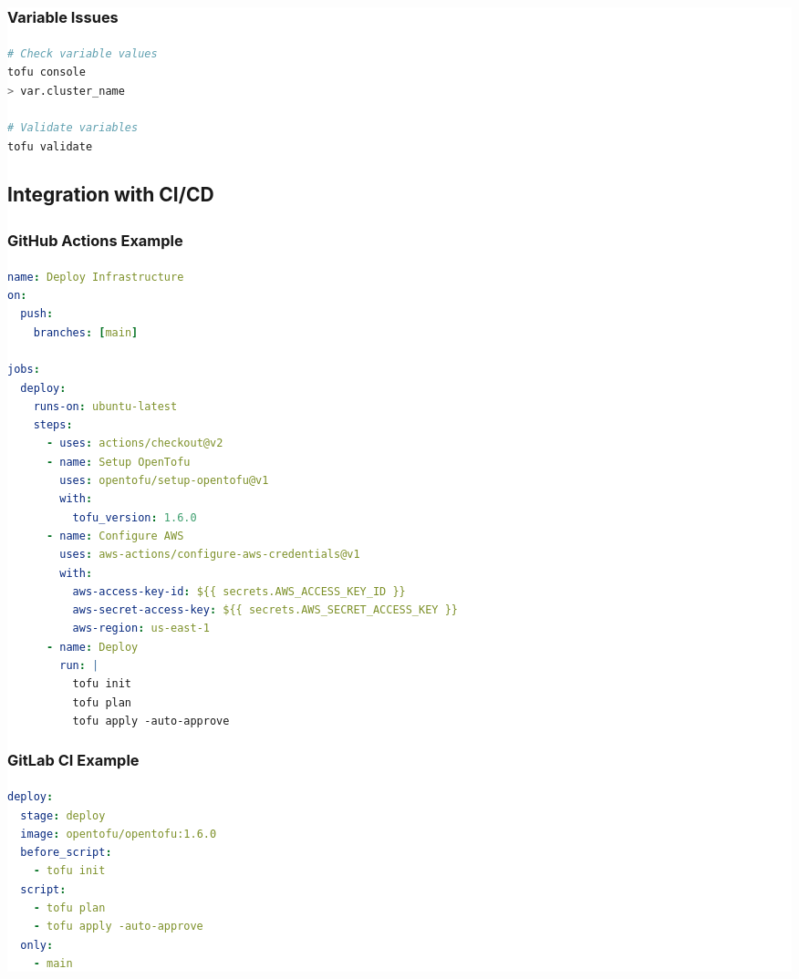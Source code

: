 ### Variable Issues
```bash
# Check variable values
tofu console
> var.cluster_name

# Validate variables
tofu validate
```

## Integration with CI/CD

### GitHub Actions Example
```yaml
name: Deploy Infrastructure
on:
  push:
    branches: [main]

jobs:
  deploy:
    runs-on: ubuntu-latest
    steps:
      - uses: actions/checkout@v2
      - name: Setup OpenTofu
        uses: opentofu/setup-opentofu@v1
        with:
          tofu_version: 1.6.0
      - name: Configure AWS
        uses: aws-actions/configure-aws-credentials@v1
        with:
          aws-access-key-id: ${{ secrets.AWS_ACCESS_KEY_ID }}
          aws-secret-access-key: ${{ secrets.AWS_SECRET_ACCESS_KEY }}
          aws-region: us-east-1
      - name: Deploy
        run: |
          tofu init
          tofu plan
          tofu apply -auto-approve
```

### GitLab CI Example
```yaml
deploy:
  stage: deploy
  image: opentofu/opentofu:1.6.0
  before_script:
    - tofu init
  script:
    - tofu plan
    - tofu apply -auto-approve
  only:
    - main
```
